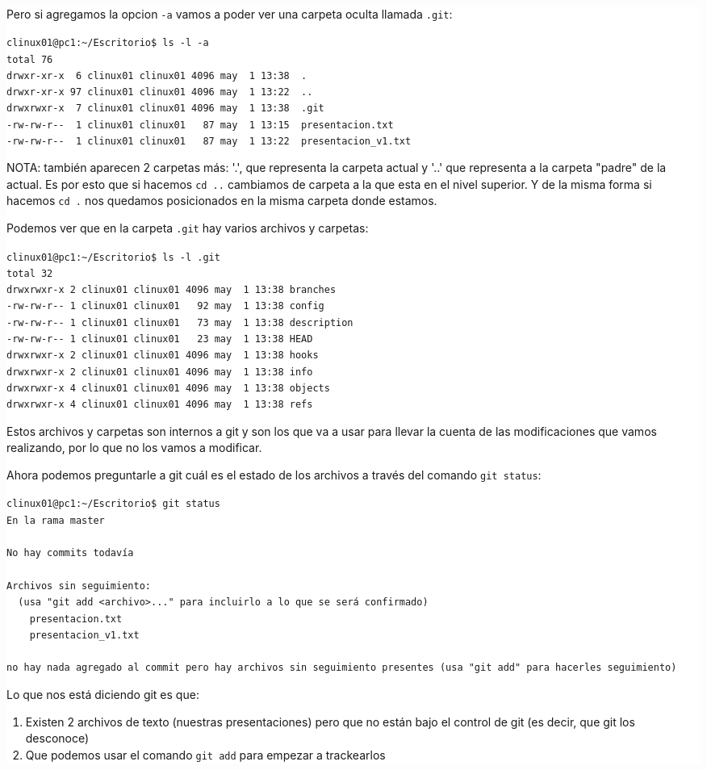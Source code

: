 Pero si agregamos la opcion `-a` vamos a poder ver una carpeta oculta llamada `.git`:

```
clinux01@pc1:~/Escritorio$ ls -l -a
total 76
drwxr-xr-x  6 clinux01 clinux01 4096 may  1 13:38  .
drwxr-xr-x 97 clinux01 clinux01 4096 may  1 13:22  ..
drwxrwxr-x  7 clinux01 clinux01 4096 may  1 13:38  .git
-rw-rw-r--  1 clinux01 clinux01   87 may  1 13:15  presentacion.txt
-rw-rw-r--  1 clinux01 clinux01   87 may  1 13:22  presentacion_v1.txt
```

NOTA: también aparecen 2 carpetas más: '.', que representa la carpeta actual y '..' que representa a la carpeta "padre" de la actual. Es por esto que si hacemos `cd ..` cambiamos de carpeta a la que esta en el nivel superior. Y de la misma forma si hacemos `cd .` nos quedamos posicionados en la misma carpeta donde estamos.

Podemos ver que en la carpeta `.git` hay varios archivos y carpetas:

```
clinux01@pc1:~/Escritorio$ ls -l .git
total 32
drwxrwxr-x 2 clinux01 clinux01 4096 may  1 13:38 branches
-rw-rw-r-- 1 clinux01 clinux01   92 may  1 13:38 config
-rw-rw-r-- 1 clinux01 clinux01   73 may  1 13:38 description
-rw-rw-r-- 1 clinux01 clinux01   23 may  1 13:38 HEAD
drwxrwxr-x 2 clinux01 clinux01 4096 may  1 13:38 hooks
drwxrwxr-x 2 clinux01 clinux01 4096 may  1 13:38 info
drwxrwxr-x 4 clinux01 clinux01 4096 may  1 13:38 objects
drwxrwxr-x 4 clinux01 clinux01 4096 may  1 13:38 refs

```

Estos archivos y carpetas son internos a git y son los que va a usar para llevar la cuenta de las modificaciones que vamos realizando, por lo que no los vamos a modificar.

Ahora podemos preguntarle a git cuál es el estado de los archivos a través del comando `git status`:

```
clinux01@pc1:~/Escritorio$ git status
En la rama master

No hay commits todavía

Archivos sin seguimiento:
  (usa "git add <archivo>..." para incluirlo a lo que se será confirmado)
	presentacion.txt
	presentacion_v1.txt

no hay nada agregado al commit pero hay archivos sin seguimiento presentes (usa "git add" para hacerles seguimiento)
```

Lo que nos está diciendo git es que:
 1. Existen 2 archivos de texto (nuestras presentaciones) pero que no están bajo el control de git (es decir, que git los desconoce)
 2. Que podemos usar el comando `git add` para empezar a trackearlos
